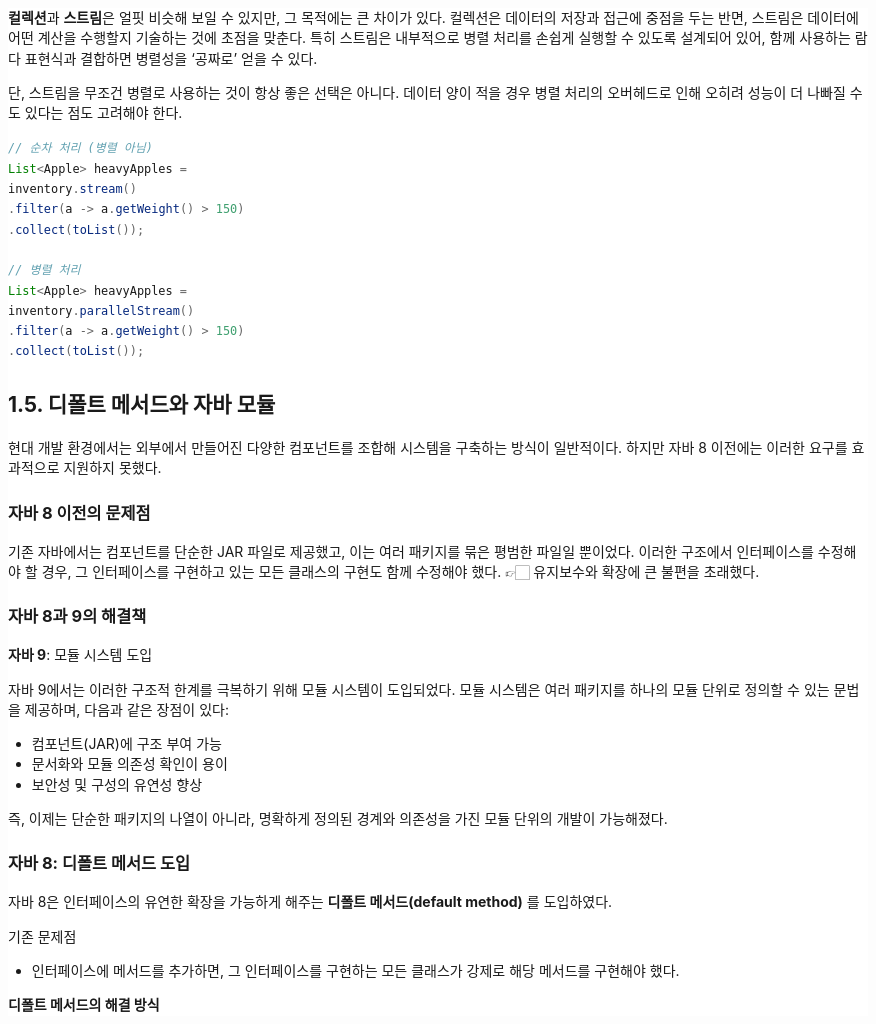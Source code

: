 **컬렉션**과 **스트림**은 얼핏 비슷해 보일 수 있지만, 그 목적에는 큰 차이가 있다.
컬렉션은 데이터의 저장과 접근에 중점을 두는 반면, 스트림은 데이터에 어떤 계산을 수행할지 기술하는 것에 초점을 맞춘다.
특히 스트림은 내부적으로 병렬 처리를 손쉽게 실행할 수 있도록 설계되어 있어, 함께 사용하는 람다 표현식과 결합하면 병렬성을 ‘공짜로’ 얻을 수 있다.

단, 스트림을 무조건 병렬로 사용하는 것이 항상 좋은 선택은 아니다.
데이터 양이 적을 경우 병렬 처리의 오버헤드로 인해 오히려 성능이 더 나빠질 수도 있다는 점도 고려해야 한다.

```java
// 순차 처리 (병렬 아님)
List<Apple> heavyApples =
inventory.stream()
.filter(a -> a.getWeight() > 150)
.collect(toList());

// 병렬 처리
List<Apple> heavyApples =
inventory.parallelStream()
.filter(a -> a.getWeight() > 150)
.collect(toList());
```
## 1.5. 디폴트 메서드와 자바 모듈

현대 개발 환경에서는 외부에서 만들어진 다양한 컴포넌트를 조합해 시스템을 구축하는 방식이 일반적이다.
하지만 자바 8 이전에는 이러한 요구를 효과적으로 지원하지 못했다.

### 자바 8 이전의 문제점

기존 자바에서는 컴포넌트를 단순한 JAR 파일로 제공했고, 이는 여러 패키지를 묶은 평범한 파일일 뿐이었다.
이러한 구조에서 인터페이스를 수정해야 할 경우, 그 인터페이스를 구현하고 있는 모든 클래스의 구현도 함께 수정해야 했다.
👉🏻 유지보수와 확장에 큰 불편을 초래했다.

### 자바 8과 9의 해결책

**자바 9**: 모듈 시스템 도입

자바 9에서는 이러한 구조적 한계를 극복하기 위해 모듈 시스템이 도입되었다.
모듈 시스템은 여러 패키지를 하나의 모듈 단위로 정의할 수 있는 문법을 제공하며, 다음과 같은 장점이 있다:

- 컴포넌트(JAR)에 구조 부여 가능
- 문서화와 모듈 의존성 확인이 용이
- 보안성 및 구성의 유연성 향상

즉, 이제는 단순한 패키지의 나열이 아니라, 명확하게 정의된 경계와 의존성을 가진 모듈 단위의 개발이 가능해졌다.

### 자바 8: 디폴트 메서드 도입

자바 8은 인터페이스의 유연한 확장을 가능하게 해주는 **디폴트 메서드(default method)** 를 도입하였다.

기존 문제점

- 인터페이스에 메서드를 추가하면,
  그 인터페이스를 구현하는 모든 클래스가 강제로 해당 메서드를 구현해야 했다.

**디폴트 메서드의 해결 방식**
